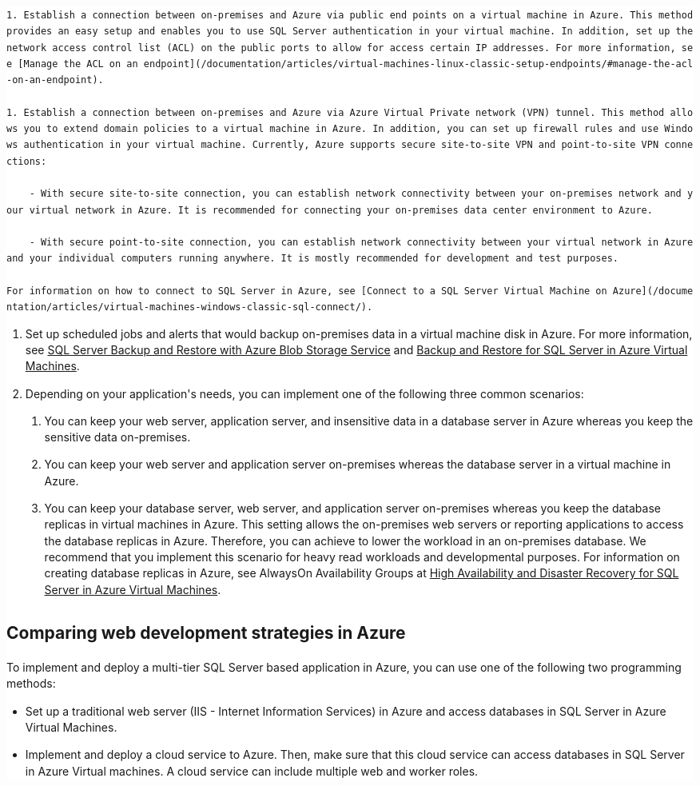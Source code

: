 	1. Establish a connection between on-premises and Azure via public end points on a virtual machine in Azure. This method provides an easy setup and enables you to use SQL Server authentication in your virtual machine. In addition, set up the network access control list (ACL) on the public ports to allow for access certain IP addresses. For more information, see [Manage the ACL on an endpoint](/documentation/articles/virtual-machines-linux-classic-setup-endpoints/#manage-the-acl-on-an-endpoint).

	1. Establish a connection between on-premises and Azure via Azure Virtual Private network (VPN) tunnel. This method allows you to extend domain policies to a virtual machine in Azure. In addition, you can set up firewall rules and use Windows authentication in your virtual machine. Currently, Azure supports secure site-to-site VPN and point-to-site VPN connections:

		- With secure site-to-site connection, you can establish network connectivity between your on-premises network and your virtual network in Azure. It is recommended for connecting your on-premises data center environment to Azure.

		- With secure point-to-site connection, you can establish network connectivity between your virtual network in Azure and your individual computers running anywhere. It is mostly recommended for development and test purposes.

	For information on how to connect to SQL Server in Azure, see [Connect to a SQL Server Virtual Machine on Azure](/documentation/articles/virtual-machines-windows-classic-sql-connect/).

1. Set up scheduled jobs and alerts that would backup on-premises data in a virtual machine disk in Azure. For more information, see [SQL Server Backup and Restore with Azure Blob Storage Service](https://msdn.microsoft.com/zh-cn/library/jj919148.aspx) and [Backup and Restore for SQL Server in Azure Virtual Machines](/documentation/articles/virtual-machines-windows-sql-backup-recovery/).

1. Depending on your application's needs, you can implement one of the following three common scenarios:

	1. You can keep your web server, application server, and insensitive data in a database server in Azure whereas you keep the sensitive data on-premises.

	1. You can keep your web server and application server on-premises whereas the database server in a virtual machine in Azure.

	1. You can keep your database server, web server, and application server on-premises whereas you keep the database replicas in virtual machines in Azure. This setting allows the on-premises web servers or reporting applications to access the database replicas in Azure. Therefore, you can achieve to lower the workload in an on-premises database. We recommend that you implement this scenario for heavy read workloads and developmental purposes. For information on creating database replicas in Azure, see AlwaysOn Availability Groups at [High Availability and Disaster Recovery for SQL Server in Azure Virtual Machines](/documentation/articles/virtual-machines-windows-sql-high-availability-dr/).

## Comparing web development strategies in Azure

To implement and deploy a multi-tier SQL Server based application in Azure, you can use one of the following two programming methods:

- Set up a traditional web server (IIS - Internet Information Services) in Azure and access databases in SQL Server in Azure Virtual Machines.

- Implement and deploy a cloud service to Azure. Then, make sure that this cloud service can access databases in SQL Server in Azure Virtual machines. A cloud service can include multiple web and worker roles.
